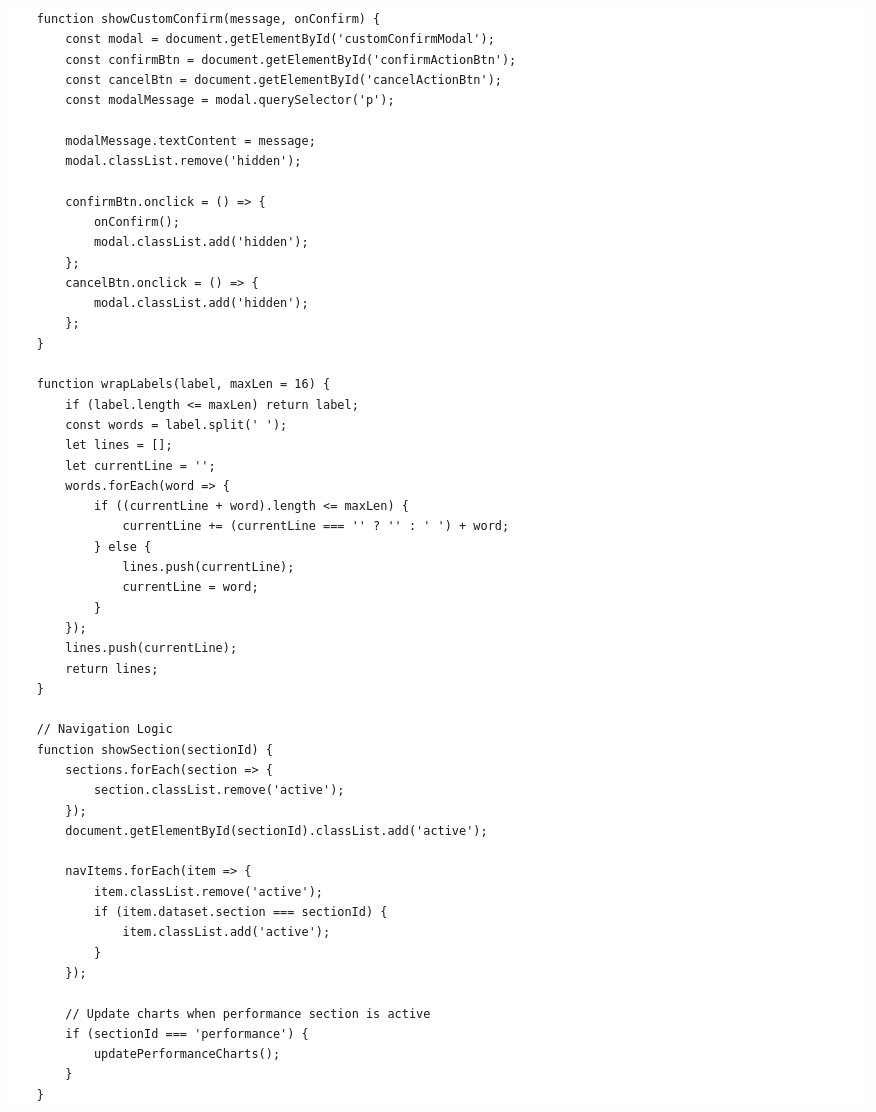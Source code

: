         function showCustomConfirm(message, onConfirm) {
            const modal = document.getElementById('customConfirmModal');
            const confirmBtn = document.getElementById('confirmActionBtn');
            const cancelBtn = document.getElementById('cancelActionBtn');
            const modalMessage = modal.querySelector('p');

            modalMessage.textContent = message;
            modal.classList.remove('hidden');

            confirmBtn.onclick = () => {
                onConfirm();
                modal.classList.add('hidden');
            };
            cancelBtn.onclick = () => {
                modal.classList.add('hidden');
            };
        }

        function wrapLabels(label, maxLen = 16) {
            if (label.length <= maxLen) return label;
            const words = label.split(' ');
            let lines = [];
            let currentLine = '';
            words.forEach(word => {
                if ((currentLine + word).length <= maxLen) {
                    currentLine += (currentLine === '' ? '' : ' ') + word;
                } else {
                    lines.push(currentLine);
                    currentLine = word;
                }
            });
            lines.push(currentLine);
            return lines;
        }

        // Navigation Logic
        function showSection(sectionId) {
            sections.forEach(section => {
                section.classList.remove('active');
            });
            document.getElementById(sectionId).classList.add('active');

            navItems.forEach(item => {
                item.classList.remove('active');
                if (item.dataset.section === sectionId) {
                    item.classList.add('active');
                }
            });

            // Update charts when performance section is active
            if (sectionId === 'performance') {
                updatePerformanceCharts();
            }
        }
